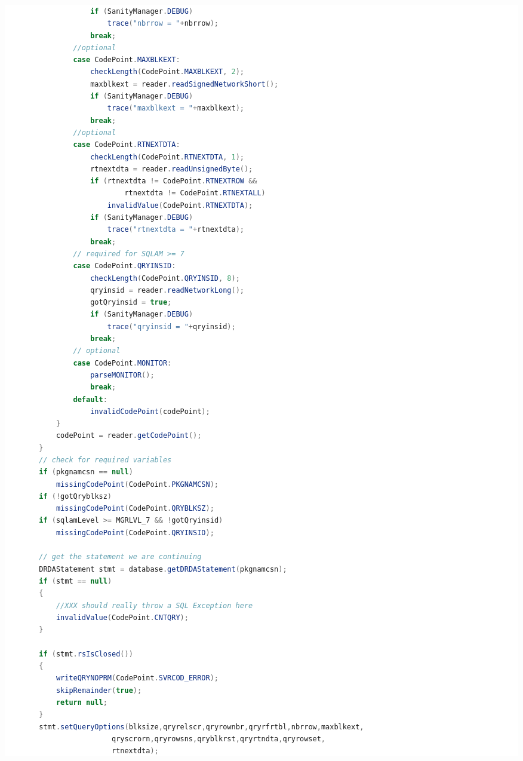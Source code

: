 ```java
					if (SanityManager.DEBUG)
						trace("nbrrow = "+nbrrow);
					break;
				//optional
				case CodePoint.MAXBLKEXT:
					checkLength(CodePoint.MAXBLKEXT, 2);
					maxblkext = reader.readSignedNetworkShort();
					if (SanityManager.DEBUG)
						trace("maxblkext = "+maxblkext);
					break;
				//optional
				case CodePoint.RTNEXTDTA:
					checkLength(CodePoint.RTNEXTDTA, 1);
					rtnextdta = reader.readUnsignedByte();
					if (rtnextdta != CodePoint.RTNEXTROW && 
							rtnextdta != CodePoint.RTNEXTALL)
						invalidValue(CodePoint.RTNEXTDTA);
					if (SanityManager.DEBUG)
						trace("rtnextdta = "+rtnextdta);
					break;
				// required for SQLAM >= 7
				case CodePoint.QRYINSID:
					checkLength(CodePoint.QRYINSID, 8);
					qryinsid = reader.readNetworkLong();
					gotQryinsid = true;
					if (SanityManager.DEBUG)
						trace("qryinsid = "+qryinsid);
					break;
				// optional
				case CodePoint.MONITOR:
					parseMONITOR();
					break;
				default:
					invalidCodePoint(codePoint);
			}
			codePoint = reader.getCodePoint();
		}
		// check for required variables
		if (pkgnamcsn == null)
			missingCodePoint(CodePoint.PKGNAMCSN);
 		if (!gotQryblksz)
			missingCodePoint(CodePoint.QRYBLKSZ);
		if (sqlamLevel >= MGRLVL_7 && !gotQryinsid)
			missingCodePoint(CodePoint.QRYINSID);

		// get the statement we are continuing
		DRDAStatement stmt = database.getDRDAStatement(pkgnamcsn);
		if (stmt == null)
		{
			//XXX should really throw a SQL Exception here
			invalidValue(CodePoint.CNTQRY);
		}

		if (stmt.rsIsClosed())
		{
			writeQRYNOPRM(CodePoint.SVRCOD_ERROR);
			skipRemainder(true);
			return null;
		}
		stmt.setQueryOptions(blksize,qryrelscr,qryrownbr,qryrfrtbl,nbrrow,maxblkext,
						 qryscrorn,qryrowsns,qryblkrst,qryrtndta,qryrowset,
						 rtnextdta);

```